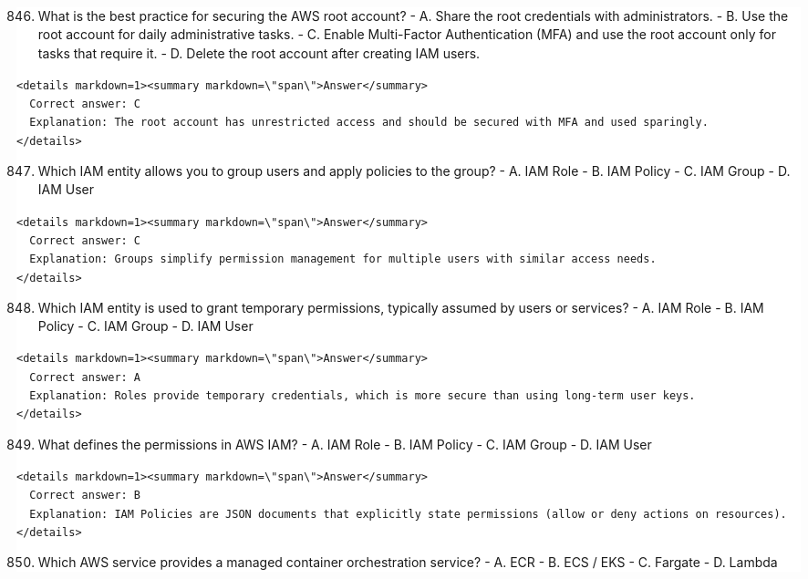 846. What is the best practice for securing the AWS root account?
    - A. Share the root credentials with administrators.
    - B. Use the root account for daily administrative tasks.
    - C. Enable Multi-Factor Authentication (MFA) and use the root account only for tasks that require it.
    - D. Delete the root account after creating IAM users.

    <details markdown=1><summary markdown=\"span\">Answer</summary>
      Correct answer: C
      Explanation: The root account has unrestricted access and should be secured with MFA and used sparingly.
    </details>

847. Which IAM entity allows you to group users and apply policies to the group?
    - A. IAM Role
    - B. IAM Policy
    - C. IAM Group
    - D. IAM User

    <details markdown=1><summary markdown=\"span\">Answer</summary>
      Correct answer: C
      Explanation: Groups simplify permission management for multiple users with similar access needs.
    </details>

848. Which IAM entity is used to grant temporary permissions, typically assumed by users or services?
    - A. IAM Role
    - B. IAM Policy
    - C. IAM Group
    - D. IAM User

    <details markdown=1><summary markdown=\"span\">Answer</summary>
      Correct answer: A
      Explanation: Roles provide temporary credentials, which is more secure than using long-term user keys.
    </details>

849. What defines the permissions in AWS IAM?
    - A. IAM Role
    - B. IAM Policy
    - C. IAM Group
    - D. IAM User

    <details markdown=1><summary markdown=\"span\">Answer</summary>
      Correct answer: B
      Explanation: IAM Policies are JSON documents that explicitly state permissions (allow or deny actions on resources).
    </details>

850. Which AWS service provides a managed container orchestration service?
    - A. ECR
    - B. ECS / EKS
    - C. Fargate
    - D. Lambda
